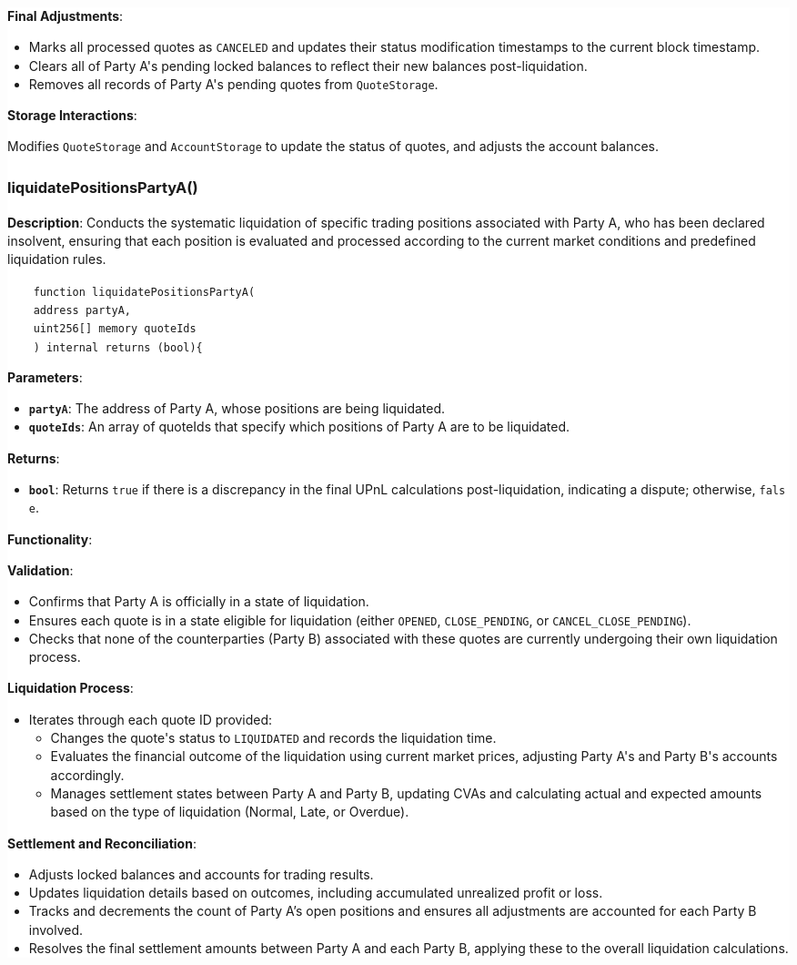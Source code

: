 **Final Adjustments**:

* Marks all processed quotes as `CANCELED` and updates their status modification timestamps to the current block timestamp.
* Clears all of Party A's pending locked balances to reflect their new balances post-liquidation.
* Removes all records of Party A's pending quotes from `QuoteStorage`.

**Storage Interactions**:

Modifies `QuoteStorage` and `AccountStorage` to update the status of quotes, and adjusts the account balances.

### liquidatePositionsPartyA()

**Description**: Conducts the systematic liquidation of specific trading positions associated with Party A, who has been declared insolvent, ensuring that each position is evaluated and processed according to the current market conditions and predefined liquidation rules.

```solidity
    function liquidatePositionsPartyA(
    address partyA, 
    uint256[] memory quoteIds
    ) internal returns (bool){
```

**Parameters**:

* **`partyA`**: The address of Party A, whose positions are being liquidated.
* **`quoteIds`**: An array of quoteIds that specify which positions of Party A are to be liquidated.

**Returns**:

* **`bool`**: Returns `true` if there is a discrepancy in the final UPnL calculations post-liquidation, indicating a dispute; otherwise, `false`.

**Functionality**:

**Validation**:

* Confirms that Party A is officially in a state of liquidation.
* Ensures each quote is in a state eligible for liquidation (either `OPENED`, `CLOSE_PENDING`, or `CANCEL_CLOSE_PENDING`).
* Checks that none of the counterparties (Party B) associated with these quotes are currently undergoing their own liquidation process.

**Liquidation Process**:

* Iterates through each quote ID provided:
  * Changes the quote's status to `LIQUIDATED` and records the liquidation time.
  * Evaluates the financial outcome of the liquidation using current market prices, adjusting Party A's and Party B's accounts accordingly.
  * Manages settlement states between Party A and Party B, updating CVAs and calculating actual and expected amounts based on the type of liquidation (Normal, Late, or Overdue).

**Settlement and Reconciliation**:

* Adjusts locked balances and accounts for trading results.
* Updates liquidation details based on outcomes, including accumulated unrealized profit or loss.
* Tracks and decrements the count of Party A’s open positions and ensures all adjustments are accounted for each Party B involved.
* Resolves the final settlement amounts between Party A and each Party B, applying these to the overall liquidation calculations.
